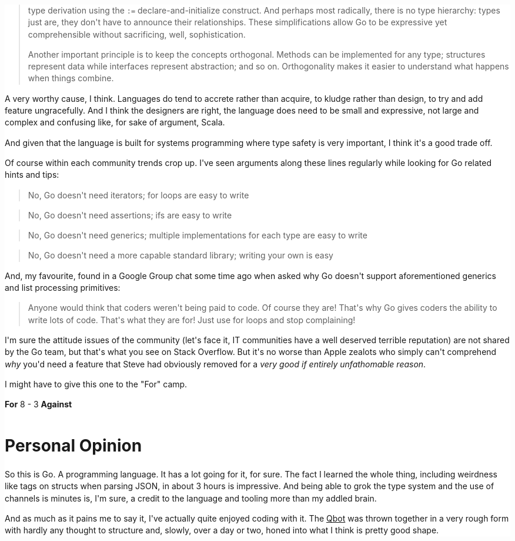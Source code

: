 > type derivation using the `:=` declare-and-initialize construct. And perhaps most
> radically, there is no type hierarchy: types just are, they don't have to announce
> their relationships. These simplifications allow Go to be expressive yet
> comprehensible without sacrificing, well, sophistication.
> 
> Another important principle is to keep the concepts orthogonal. Methods can be
> implemented for any type; structures represent data while interfaces represent
> abstraction; and so on. Orthogonality makes it easier to understand what happens
> when things combine.

A very worthy cause, I think. Languages do tend to accrete rather than acquire,
to kludge rather than design, to try and add feature ungracefully. And I think
the designers are right, the language does need to be small and expressive, not
large and complex and confusing like, for sake of argument, Scala.

And given that the language is built for systems programming where type safety
is very important, I think it's a good trade off.

Of course within each community trends crop up. I've seen arguments along these
lines regularly while looking for Go related hints and tips:

> No, Go doesn't need iterators; for loops are easy to write

> No, Go doesn't need assertions; ifs are easy to write

> No, Go doesn't need generics; multiple implementations for each type are easy to write

> No, Go doesn't need a more capable standard library; writing your own is easy

And, my favourite, found in a Google Group chat some time ago when asked why Go
doesn't support aforementioned generics and list processing primitives:

> Anyone would think that coders weren't being paid to code. Of course they are!
> That's why Go gives coders the ability to write lots of code. That's what
> they are for! Just use for loops and stop complaining!

I'm sure the attitude issues of the community (let's face it, IT communities
have a well deserved terrible reputation) are not shared by the Go team,
but that's what you see on Stack Overflow. But it's no worse than Apple
zealots who simply can't comprehend *why* you'd need a feature that Steve had
obviously removed for a *very good if entirely unfathomable reason*.

I might have to give this one to the "For" camp.

**For** 8 - 3 **Against**

# Personal Opinion

So this is Go. A programming language. It has a lot going for it, for sure.
The fact I learned the whole thing, including weirdness like tags on
structs when parsing JSON, in about 3 hours is impressive. And being able to
grok the type system and the use of channels is minutes is, I'm sure,
a credit to the language and tooling more than my addled brain.

And as much as it pains me to say it, I've actually quite enjoyed coding
with it. The [Qbot](https://github.com/doozr/bot) was thrown together in
a very rough form with hardly any thought to structure and, slowly, over a
day or two, honed into what I think is pretty good shape.

